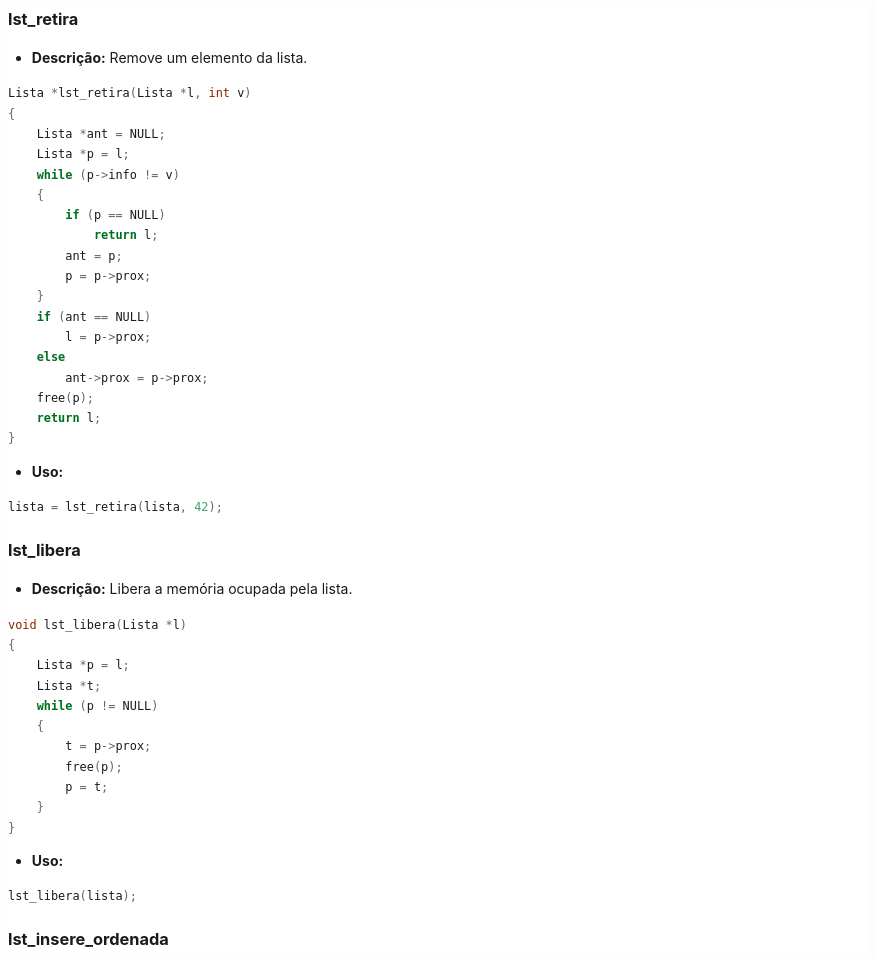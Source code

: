 ### lst_retira

- **Descrição:** Remove um elemento da lista.

```c
Lista *lst_retira(Lista *l, int v)
{
    Lista *ant = NULL;
    Lista *p = l;
    while (p->info != v)
    {
        if (p == NULL)
            return l;
        ant = p;
        p = p->prox;
    }
    if (ant == NULL)
        l = p->prox;
    else
        ant->prox = p->prox;
    free(p);
    return l;
}
```

- **Uso:**

```c
lista = lst_retira(lista, 42);
```

### lst_libera

- **Descrição:** Libera a memória ocupada pela lista.

```c
void lst_libera(Lista *l)
{
    Lista *p = l;
    Lista *t;
    while (p != NULL)
    {
        t = p->prox;
        free(p);
        p = t;
    }
}
```

- **Uso:**

```c
lst_libera(lista);
```

### lst_insere_ordenada
